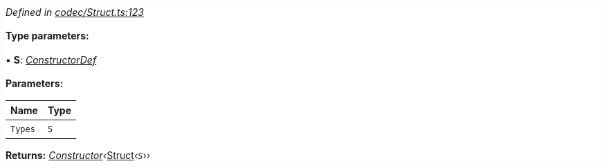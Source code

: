 *Defined in [codec/Struct.ts:123](https://github.com/polkadot-js/api/blob/eec4ca7/packages/types/src/codec/Struct.ts#L123)*

**Type parameters:**

▪ **S**: *[ConstructorDef](../modules/_types_.md#constructordef)*

**Parameters:**

Name | Type |
------ | ------ |
`Types` | `S` |

**Returns:** *[Constructor](../interfaces/_types_.constructor.md)‹*[Struct](_codec_struct_.struct.md)‹*`S`*›*›*